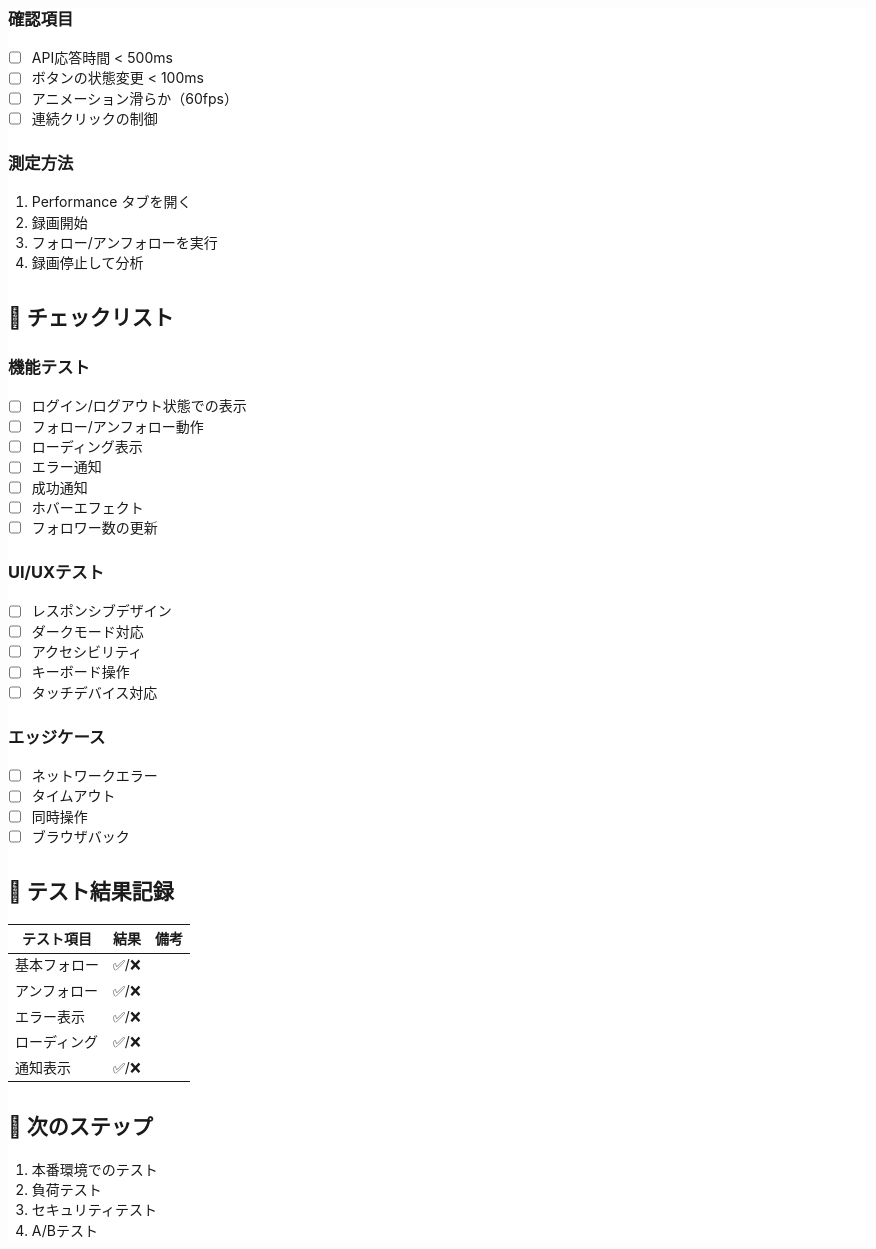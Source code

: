 ### 確認項目
- [ ] API応答時間 < 500ms
- [ ] ボタンの状態変更 < 100ms
- [ ] アニメーション滑らか（60fps）
- [ ] 連続クリックの制御

### 測定方法
1. Performance タブを開く
2. 録画開始
3. フォロー/アンフォローを実行
4. 録画停止して分析

## 🎯 チェックリスト

### 機能テスト
- [ ] ログイン/ログアウト状態での表示
- [ ] フォロー/アンフォロー動作
- [ ] ローディング表示
- [ ] エラー通知
- [ ] 成功通知
- [ ] ホバーエフェクト
- [ ] フォロワー数の更新

### UI/UXテスト
- [ ] レスポンシブデザイン
- [ ] ダークモード対応
- [ ] アクセシビリティ
- [ ] キーボード操作
- [ ] タッチデバイス対応

### エッジケース
- [ ] ネットワークエラー
- [ ] タイムアウト
- [ ] 同時操作
- [ ] ブラウザバック

## 📝 テスト結果記録

| テスト項目 | 結果 | 備考 |
|-----------|------|------|
| 基本フォロー | ✅/❌ | |
| アンフォロー | ✅/❌ | |
| エラー表示 | ✅/❌ | |
| ローディング | ✅/❌ | |
| 通知表示 | ✅/❌ | |

## 🚀 次のステップ

1. 本番環境でのテスト
2. 負荷テスト
3. セキュリティテスト
4. A/Bテスト